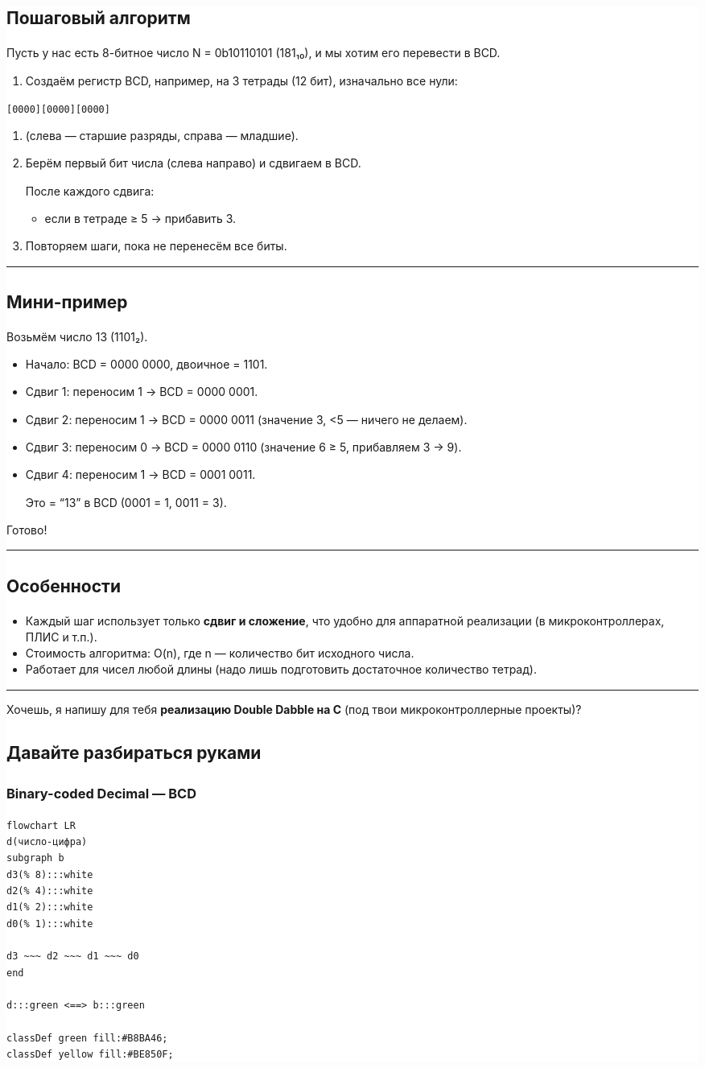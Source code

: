 ## **Пошаговый алгоритм**

Пусть у нас есть 8-битное число N = 0b10110101 (181₁₀), и мы хотим его перевести в BCD.

1. Создаём регистр BCD, например, на 3 тетрады (12 бит), изначально все нули:

```
[0000][0000][0000]
```

1. (слева — старшие разряды, справа — младшие).
2. Берём первый бит числа (слева направо) и сдвигаем в BCD.
    
    После каждого сдвига:
    
    - если в тетраде ≥ 5 → прибавить 3.
3. Повторяем шаги, пока не перенесём все биты.

---

## **Мини-пример**

Возьмём число 13 (1101₂).

- Начало: BCD = 0000 0000, двоичное = 1101.
- Сдвиг 1: переносим 1 → BCD = 0000 0001.
- Сдвиг 2: переносим 1 → BCD = 0000 0011 (значение 3, <5 — ничего не делаем).
- Сдвиг 3: переносим 0 → BCD = 0000 0110 (значение 6 ≥ 5, прибавляем 3 → 9).
- Сдвиг 4: переносим 1 → BCD = 0001 0011.
    
    Это = “13” в BCD (0001 = 1, 0011 = 3).
    

Готово!

---

## **Особенности**

- Каждый шаг использует только **сдвиг и сложение**, что удобно для аппаратной реализации (в микроконтроллерах, ПЛИС и т.п.).
- Стоимость алгоритма: O(n), где n — количество бит исходного числа.
- Работает для чисел любой длины (надо лишь подготовить достаточное количество тетрад).

---

Хочешь, я напишу для тебя **реализацию Double Dabble на C** (под твои микроконтроллерные проекты)?

## Давайте разбираться руками

### Binary-coded Decimal — BCD

```mermaid
flowchart LR
d(число-цифра)
subgraph b
d3(% 8):::white
d2(% 4):::white
d1(% 2):::white
d0(% 1):::white

d3 ~~~ d2 ~~~ d1 ~~~ d0
end

d:::green <==> b:::green

classDef green fill:#B8BA46;
classDef yellow fill:#BE850F;
```